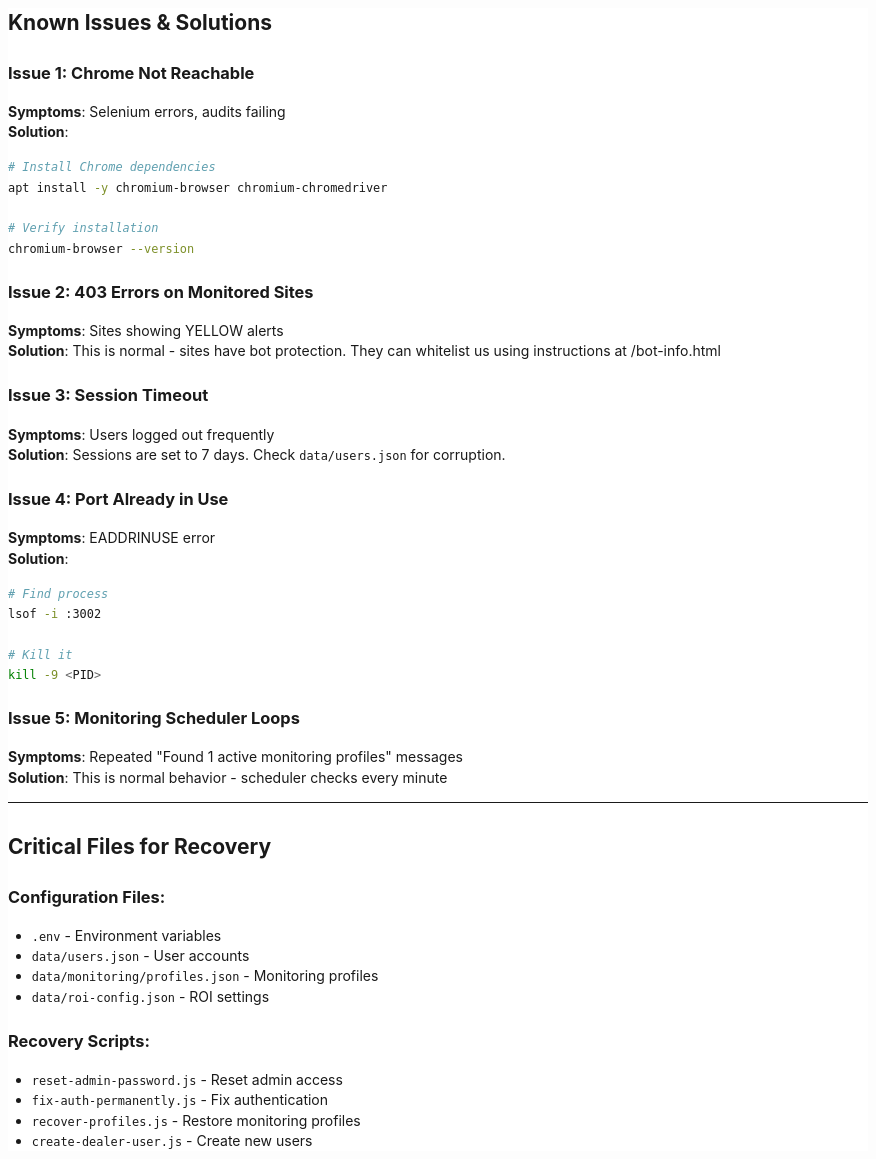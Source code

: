 ## Known Issues & Solutions

### Issue 1: Chrome Not Reachable
**Symptoms**: Selenium errors, audits failing  
**Solution**:
```bash
# Install Chrome dependencies
apt install -y chromium-browser chromium-chromedriver

# Verify installation
chromium-browser --version
```

### Issue 2: 403 Errors on Monitored Sites
**Symptoms**: Sites showing YELLOW alerts  
**Solution**: This is normal - sites have bot protection. They can whitelist us using instructions at /bot-info.html

### Issue 3: Session Timeout
**Symptoms**: Users logged out frequently  
**Solution**: Sessions are set to 7 days. Check `data/users.json` for corruption.

### Issue 4: Port Already in Use
**Symptoms**: EADDRINUSE error  
**Solution**:
```bash
# Find process
lsof -i :3002

# Kill it
kill -9 <PID>
```

### Issue 5: Monitoring Scheduler Loops
**Symptoms**: Repeated "Found 1 active monitoring profiles" messages  
**Solution**: This is normal behavior - scheduler checks every minute

---

## Critical Files for Recovery

### Configuration Files:
- `.env` - Environment variables
- `data/users.json` - User accounts
- `data/monitoring/profiles.json` - Monitoring profiles
- `data/roi-config.json` - ROI settings

### Recovery Scripts:
- `reset-admin-password.js` - Reset admin access
- `fix-auth-permanently.js` - Fix authentication
- `recover-profiles.js` - Restore monitoring profiles
- `create-dealer-user.js` - Create new users

